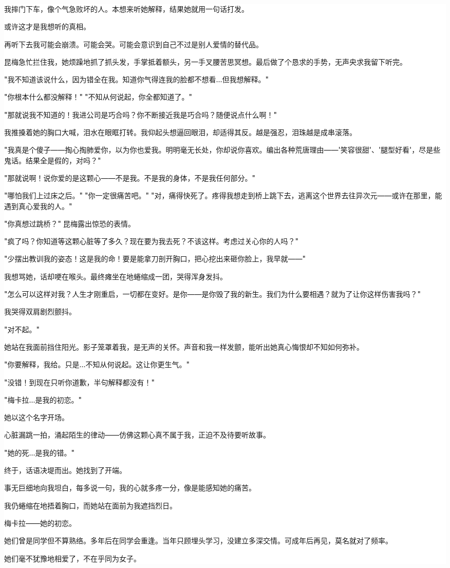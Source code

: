 我摔门下车，像个气急败坏的人。本想来听她解释，结果她就用一句话打发。

或许这才是我想听的真相。

再听下去我可能会崩溃。可能会哭。可能会意识到自己不过是别人爱情的替代品。

昆梅急忙拦住我，她烦躁地抓了抓头发，手掌抵着额头，另一手叉腰苦思冥想。最后做了个恳求的手势，无声央求我留下听完。

"我不知道该说什么，因为错全在我。知道你气得连我的脸都不想看...但我想解释。"

"你根本什么都没解释！"
"不知从何说起，你全都知道了。"

"那就说我不知道的！我进公司是巧合吗？你不断接近我是巧合吗？随便说点什么啊！"

我推搡着她的胸口大喊，泪水在眼眶打转。我仰起头想逼回眼泪，却适得其反。越是强忍，泪珠越是成串滚落。

"我真是个傻子——掏心掏肺爱你，以为你也爱我。明明毫无长处，你却说你喜欢。编出各种荒唐理由——'笑容很甜'、'腿型好看'，尽是些鬼话。结果全是假的，对吗？"

"那就说啊！说你爱的是这颗心——不是我。不是我的身体，不是我任何部分。"

"哪怕我们上过床之后。"
"你一定很痛苦吧。"
"对，痛得快死了。疼得我想走到桥上跳下去，逃离这个世界去往异次元——或许在那里，能遇到真心爱我的人。"

"你真想过跳桥？"
昆梅露出惊恐的表情。

"疯了吗？你知道等这颗心脏等了多久？现在要为我去死？不该这样。考虑过关心你的人吗？"

"少摆出教训我的姿态！这是我的命！要是能拿刀剖开胸口，把心挖出来砸你脸上，我早就——"

我想骂她，话却哽在喉头。最终瘫坐在地蜷缩成一团，哭得浑身发抖。

"怎么可以这样对我？人生才刚重启，一切都在变好。是你——是你毁了我的新生。我们为什么要相遇？就为了让你这样伤害我吗？"

我哭得双肩剧烈颤抖。

"对不起。"

她站在我面前挡住阳光。影子笼罩着我，是无声的关怀。声音和我一样发颤，能听出她真心悔恨却不知如何弥补。

"你要解释，我给。只是...不知从何说起。这让你更生气。"

"没错！到现在只听你道歉，半句解释都没有！"

"梅卡拉...是我的初恋。"

她以这个名字开场。

心脏漏跳一拍，涌起陌生的律动——仿佛这颗心真不属于我，正迫不及待要听故事。

"她的死...是我的错。"

终于，话语决堤而出。她找到了开端。

事无巨细地向我坦白，每多说一句，我的心就多疼一分，像是能感知她的痛苦。

我仍蜷缩在地捂着胸口，而她站在面前为我遮挡烈日。

梅卡拉——她的初恋。

她们曾是同学但不算熟络。多年后在同学会重逢。当年只顾埋头学习，没建立多深交情。可成年后再见，莫名就对了频率。

她们毫不犹豫地相爱了，不在乎同为女子。
